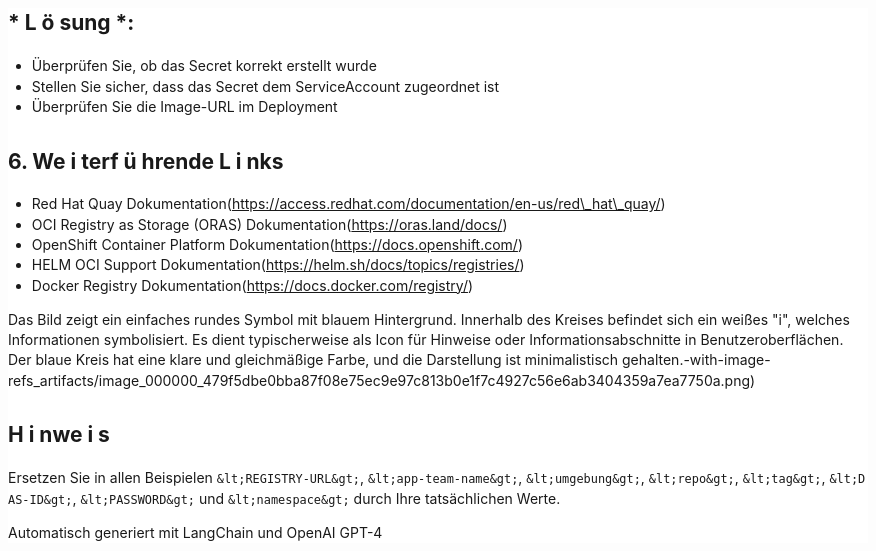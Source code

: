 ## * L ö sung *:

- Überprüfen Sie, ob das Secret korrekt erstellt wurde
- Stellen Sie sicher, dass das Secret dem ServiceAccount zugeordnet ist
- Überprüfen Sie die Image-URL im Deployment

## 6.  We i terf ü hrende   L i nks

- Red Hat Quay Dokumentation(https://access.redhat.com/documentation/en-us/red\_hat\_quay/)
- OCI Registry as Storage (ORAS) Dokumentation(https://oras.land/docs/)
- OpenShift Container Platform Dokumentation(https://docs.openshift.com/)
- HELM OCI Support Dokumentation(https://helm.sh/docs/topics/registries/)
- Docker Registry Dokumentation(https://docs.docker.com/registry/)

Das Bild zeigt ein einfaches rundes Symbol mit blauem Hintergrund. Innerhalb des Kreises befindet sich ein weißes "i", welches Informationen symbolisiert. Es dient typischerweise als Icon für Hinweise oder Informationsabschnitte in Benutzeroberflächen. Der blaue Kreis hat eine klare und gleichmäßige Farbe, und die Darstellung ist minimalistisch gehalten.-with-image-refs_artifacts/image_000000_479f5dbe0bba87f08e75ec9e97c813b0e1f7c4927c56e6ab3404359a7ea7750a.png)

## H i nwe i s

Ersetzen Sie in allen Beispielen `&lt;REGISTRY-URL&gt;`, `&lt;app-team-name&gt;`, `&lt;umgebung&gt;`, `&lt;repo&gt;`, `&lt;tag&gt;`, `&lt;DAS-ID&gt;`, `&lt;PASSWORD&gt;` und `&lt;namespace&gt;` durch Ihre tatsächlichen Werte.

Automatisch generiert mit LangChain und OpenAI GPT-4